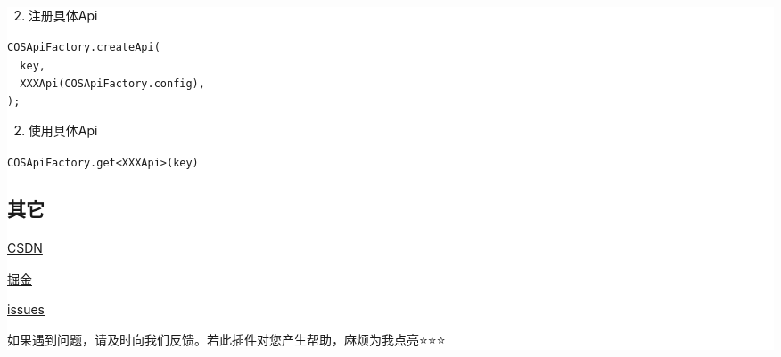 2. 注册具体Api

```
COSApiFactory.createApi(
  key,
  XXXApi(COSApiFactory.config),
);
```

2. 使用具体Api
```
COSApiFactory.get<XXXApi>(key)
```

## 其它

[CSDN](https://blog.csdn.net/Ctrl_S/article/details/127407268?spm=1001.2014.3001.5502)

[掘金](https://juejin.cn/post/7156105555067535373)

[issues](https://github.com/TryImpossible/flutter-diy/issues)

如果遇到问题，请及时向我们反馈。若此插件对您产生帮助，麻烦为我点亮⭐⭐⭐
